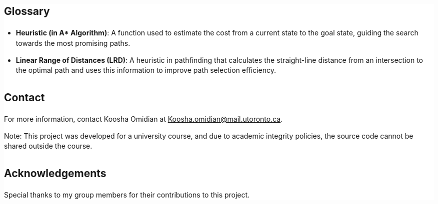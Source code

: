 ## Glossary

- **Heuristic (in A\* Algorithm)**: A function used to estimate the cost from a current state to the goal state, guiding the search towards the most promising paths.
  
- **Linear Range of Distances (LRD)**: A heuristic in pathfinding that calculates the straight-line distance from an intersection to the optimal path and uses this information to improve path selection efficiency.

## Contact

For more information, contact Koosha Omidian at [Koosha.omidian@mail.utoronto.ca](mailto:Koosha.omidian@mail.utoronto.ca). 

Note: This project was developed for a university course, and due to academic integrity policies, the source code cannot be shared outside the course.

## Acknowledgements

Special thanks to my group members for their contributions to this project.
